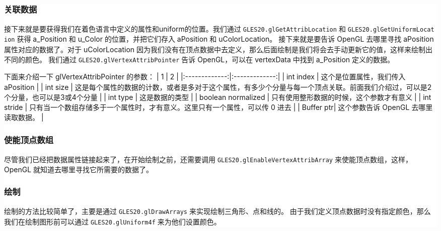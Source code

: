 ### 关联数据

接下来就是要获得我们在着色语言中定义的属性和uniform的位置。我们通过 `GLES20.glGetAttribLocation` 和 `GLES20.glGetUniformLocation` 获得 a_Position 和 u_Color 的位置，并把它们存入 aPosition 和 uColorLocation。
接下来就是要告诉 OpenGL 去哪里寻找 aPosition 属性对应的数据了。对于 uColorLocation 因为我们没有在顶点数据中去定义，那么后面绘制是我们将会去手动更新它的值，这样来绘制出不同的颜色。
我们通过 `GLES20.glVertexAttribPointer` 告诉 OpenGL，可以在 vertexData 中找到 a_Position 定义的数据。

下面来介绍一下 glVertexAttribPointer 的参数：
| 1 | 2 |
|:-------------:|:-------------:|
| int index | 这个是位置属性，我们传入 aPosition |
| int size | 这是每个属性的数据的计数，或者是多对于这个属性，有多少个分量与每一个顶点关联。前面我们介绍过，可以是2个分量，也可以是3或4个分量 |
| int type | 这是数据的类型 |
| boolean normalized | 只有使用整形数据的时候，这个参数才有意义 |
| int stride | 只有当一个数组存储多于一个属性时，才有意义。这里只有一个属性，可以传 0 进去 |
| Buffer ptr| 这个参数告诉 OpenGL 去哪里读取数据。 |

### 使能顶点数组

尽管我们已经把数据属性链接起来了，在开始绘制之前，还需要调用 `GLES20.glEnableVertexAttribArray` 来使能顶点数组，这样，OpenGL 就知道去哪里寻找它所需要的数据了。

### 绘制

绘制的方法比较简单了，主要是通过 `GLES20.glDrawArrays` 来实现绘制三角形、点和线的。
由于我们定义顶点数据时没有指定颜色，那么我们在绘制图形前可以通过 `GLES20.glUniform4f` 来为他们设置颜色。

